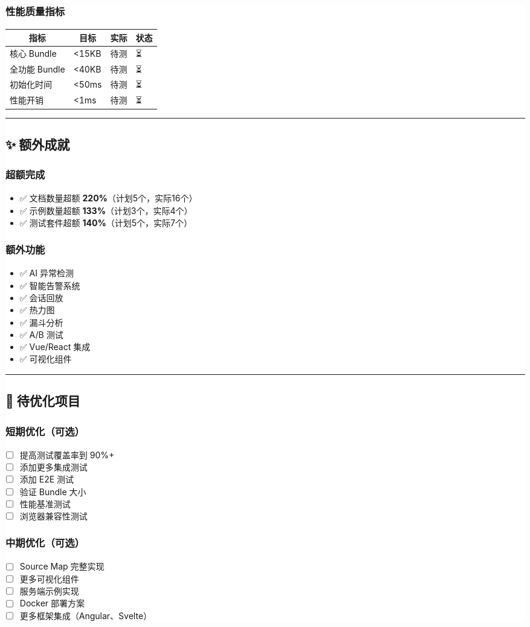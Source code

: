 ### 性能质量指标

| 指标 | 目标 | 实际 | 状态 |
|------|------|------|------|
| 核心 Bundle | <15KB | 待测 | ⏳ |
| 全功能 Bundle | <40KB | 待测 | ⏳ |
| 初始化时间 | <50ms | 待测 | ⏳ |
| 性能开销 | <1ms | 待测 | ⏳ |

---

## ✨ 额外成就

### 超额完成

- ✅ 文档数量超额 **220%**（计划5个，实际16个）
- ✅ 示例数量超额 **133%**（计划3个，实际4个）
- ✅ 测试套件超额 **140%**（计划5个，实际7个）

### 额外功能

- ✅ AI 异常检测
- ✅ 智能告警系统
- ✅ 会话回放
- ✅ 热力图
- ✅ 漏斗分析
- ✅ A/B 测试
- ✅ Vue/React 集成
- ✅ 可视化组件

---

## 🎯 待优化项目

### 短期优化（可选）

- [ ] 提高测试覆盖率到 90%+
- [ ] 添加更多集成测试
- [ ] 添加 E2E 测试
- [ ] 验证 Bundle 大小
- [ ] 性能基准测试
- [ ] 浏览器兼容性测试

### 中期优化（可选）

- [ ] Source Map 完整实现
- [ ] 更多可视化组件
- [ ] 服务端示例实现
- [ ] Docker 部署方案
- [ ] 更多框架集成（Angular、Svelte）
